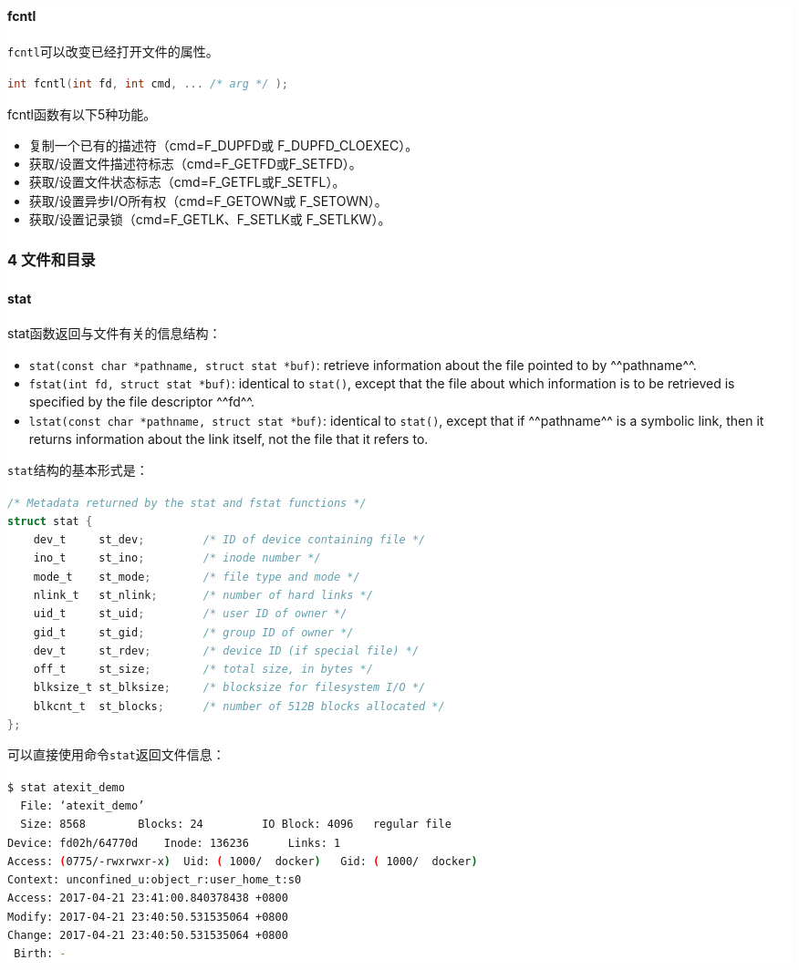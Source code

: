 

#### fcntl

`fcntl`可以改变已经打开文件的属性。

```c
int fcntl(int fd, int cmd, ... /* arg */ );
```

fcntl函数有以下5种功能。 

* 复制⼀个已有的描述符（cmd=F_DUPFD或 F_DUPFD_CLOEXEC）。 
* 获取/设置⽂件描述符标志（cmd=F_GETFD或F_SETFD）。 
* 获取/设置⽂件状态标志（cmd=F_GETFL或F_SETFL）。 
* 获取/设置异步I/O所有权（cmd=F_GETOWN或 F_SETOWN）。 
* 获取/设置记录锁（cmd=F_GETLK、F_SETLK或 F_SETLKW）。

### 4 文件和目录

#### stat

stat函数返回与⽂件有关的信息结构：

* `stat(const char *pathname, struct stat *buf)`: retrieve information about the file pointed to by ^^pathname^^.
* `fstat(int fd, struct stat *buf)`: identical  to `stat()`, except that the file about which information is to be retrieved is specified by the file descriptor ^^fd^^.
* `lstat(const char *pathname, struct stat *buf)`: identical to `stat()`, except that if ^^pathname^^ is a symbolic link, then it returns  information about the link itself, not the file that it refers to.
       

`stat`结构的基本形式是：


```c
/* Metadata returned by the stat and fstat functions */ 
struct stat {
    dev_t     st_dev;         /* ID of device containing file */
    ino_t     st_ino;         /* inode number */
    mode_t    st_mode;        /* file type and mode */
    nlink_t   st_nlink;       /* number of hard links */
    uid_t     st_uid;         /* user ID of owner */
    gid_t     st_gid;         /* group ID of owner */
    dev_t     st_rdev;        /* device ID (if special file) */
    off_t     st_size;        /* total size, in bytes */
    blksize_t st_blksize;     /* blocksize for filesystem I/O */
    blkcnt_t  st_blocks;      /* number of 512B blocks allocated */
};
```

可以直接使用命令`stat`返回文件信息：

```bash
$ stat atexit_demo
  File: ‘atexit_demo’
  Size: 8568      	Blocks: 24         IO Block: 4096   regular file
Device: fd02h/64770d	Inode: 136236      Links: 1
Access: (0775/-rwxrwxr-x)  Uid: ( 1000/  docker)   Gid: ( 1000/  docker)
Context: unconfined_u:object_r:user_home_t:s0
Access: 2017-04-21 23:41:00.840378438 +0800
Modify: 2017-04-21 23:40:50.531535064 +0800
Change: 2017-04-21 23:40:50.531535064 +0800
 Birth: -
```
